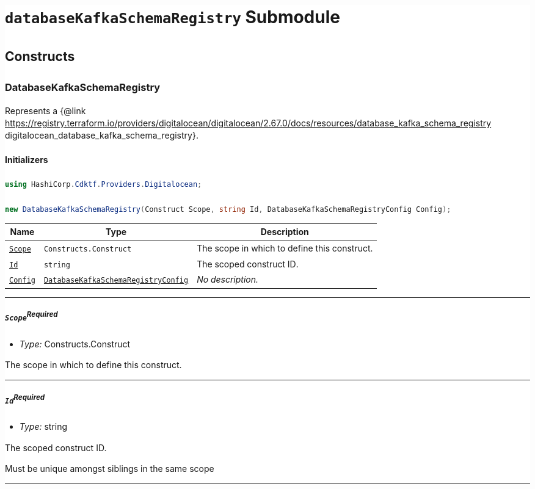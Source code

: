 # `databaseKafkaSchemaRegistry` Submodule <a name="`databaseKafkaSchemaRegistry` Submodule" id="@cdktf/provider-digitalocean.databaseKafkaSchemaRegistry"></a>

## Constructs <a name="Constructs" id="Constructs"></a>

### DatabaseKafkaSchemaRegistry <a name="DatabaseKafkaSchemaRegistry" id="@cdktf/provider-digitalocean.databaseKafkaSchemaRegistry.DatabaseKafkaSchemaRegistry"></a>

Represents a {@link https://registry.terraform.io/providers/digitalocean/digitalocean/2.67.0/docs/resources/database_kafka_schema_registry digitalocean_database_kafka_schema_registry}.

#### Initializers <a name="Initializers" id="@cdktf/provider-digitalocean.databaseKafkaSchemaRegistry.DatabaseKafkaSchemaRegistry.Initializer"></a>

```csharp
using HashiCorp.Cdktf.Providers.Digitalocean;

new DatabaseKafkaSchemaRegistry(Construct Scope, string Id, DatabaseKafkaSchemaRegistryConfig Config);
```

| **Name** | **Type** | **Description** |
| --- | --- | --- |
| <code><a href="#@cdktf/provider-digitalocean.databaseKafkaSchemaRegistry.DatabaseKafkaSchemaRegistry.Initializer.parameter.scope">Scope</a></code> | <code>Constructs.Construct</code> | The scope in which to define this construct. |
| <code><a href="#@cdktf/provider-digitalocean.databaseKafkaSchemaRegistry.DatabaseKafkaSchemaRegistry.Initializer.parameter.id">Id</a></code> | <code>string</code> | The scoped construct ID. |
| <code><a href="#@cdktf/provider-digitalocean.databaseKafkaSchemaRegistry.DatabaseKafkaSchemaRegistry.Initializer.parameter.config">Config</a></code> | <code><a href="#@cdktf/provider-digitalocean.databaseKafkaSchemaRegistry.DatabaseKafkaSchemaRegistryConfig">DatabaseKafkaSchemaRegistryConfig</a></code> | *No description.* |

---

##### `Scope`<sup>Required</sup> <a name="Scope" id="@cdktf/provider-digitalocean.databaseKafkaSchemaRegistry.DatabaseKafkaSchemaRegistry.Initializer.parameter.scope"></a>

- *Type:* Constructs.Construct

The scope in which to define this construct.

---

##### `Id`<sup>Required</sup> <a name="Id" id="@cdktf/provider-digitalocean.databaseKafkaSchemaRegistry.DatabaseKafkaSchemaRegistry.Initializer.parameter.id"></a>

- *Type:* string

The scoped construct ID.

Must be unique amongst siblings in the same scope

---